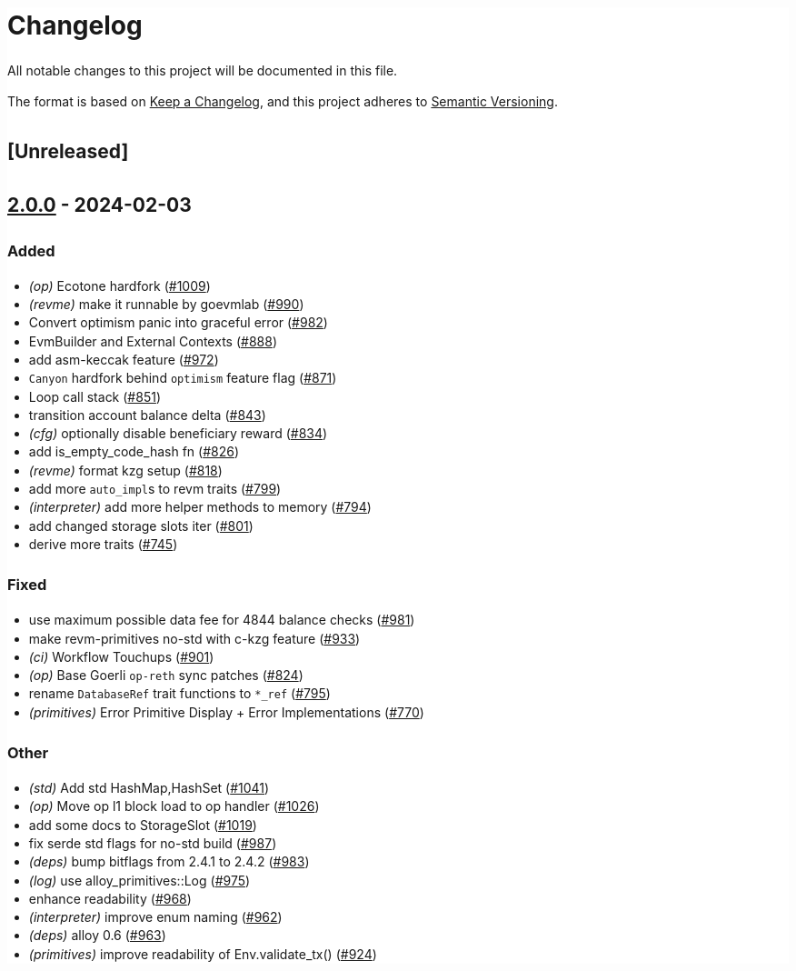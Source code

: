 # Changelog
All notable changes to this project will be documented in this file.

The format is based on [Keep a Changelog](https://keepachangelog.com/en/1.0.0/),
and this project adheres to [Semantic Versioning](https://semver.org/spec/v2.0.0.html).

## [Unreleased]

## [2.0.0](https://github.com/carryingpotman/revm/compare/revm-primitives-v1.3.0...revm-primitives-v2.0.0) - 2024-02-03

### Added
- *(op)* Ecotone hardfork ([#1009](https://github.com/carryingpotman/revm/pull/1009))
- *(revme)* make it runnable by goevmlab ([#990](https://github.com/carryingpotman/revm/pull/990))
- Convert optimism panic into graceful error ([#982](https://github.com/carryingpotman/revm/pull/982))
- EvmBuilder and External Contexts ([#888](https://github.com/carryingpotman/revm/pull/888))
- add asm-keccak feature ([#972](https://github.com/carryingpotman/revm/pull/972))
- `Canyon` hardfork behind `optimism` feature flag ([#871](https://github.com/carryingpotman/revm/pull/871))
- Loop call stack ([#851](https://github.com/carryingpotman/revm/pull/851))
- transition account balance delta ([#843](https://github.com/carryingpotman/revm/pull/843))
- *(cfg)* optionally disable beneficiary reward ([#834](https://github.com/carryingpotman/revm/pull/834))
- add is_empty_code_hash fn ([#826](https://github.com/carryingpotman/revm/pull/826))
- *(revme)* format kzg setup ([#818](https://github.com/carryingpotman/revm/pull/818))
- add more `auto_impl`s to revm traits ([#799](https://github.com/carryingpotman/revm/pull/799))
- *(interpreter)* add more helper methods to memory ([#794](https://github.com/carryingpotman/revm/pull/794))
- add changed storage slots iter ([#801](https://github.com/carryingpotman/revm/pull/801))
- derive more traits ([#745](https://github.com/carryingpotman/revm/pull/745))

### Fixed
- use maximum possible data fee for 4844 balance checks ([#981](https://github.com/carryingpotman/revm/pull/981))
- make revm-primitives no-std with c-kzg feature ([#933](https://github.com/carryingpotman/revm/pull/933))
- *(ci)* Workflow Touchups ([#901](https://github.com/carryingpotman/revm/pull/901))
- *(op)* Base Goerli `op-reth` sync patches ([#824](https://github.com/carryingpotman/revm/pull/824))
- rename `DatabaseRef` trait functions to `*_ref` ([#795](https://github.com/carryingpotman/revm/pull/795))
- *(primitives)* Error Primitive Display + Error Implementations ([#770](https://github.com/carryingpotman/revm/pull/770))

### Other
- *(std)* Add std HashMap,HashSet ([#1041](https://github.com/carryingpotman/revm/pull/1041))
- *(op)* Move op l1 block load to op handler ([#1026](https://github.com/carryingpotman/revm/pull/1026))
- add some docs to StorageSlot ([#1019](https://github.com/carryingpotman/revm/pull/1019))
- fix serde std flags for no-std build ([#987](https://github.com/carryingpotman/revm/pull/987))
- *(deps)* bump bitflags from 2.4.1 to 2.4.2 ([#983](https://github.com/carryingpotman/revm/pull/983))
- *(log)* use alloy_primitives::Log ([#975](https://github.com/carryingpotman/revm/pull/975))
- enhance readability ([#968](https://github.com/carryingpotman/revm/pull/968))
- *(interpreter)* improve enum naming ([#962](https://github.com/carryingpotman/revm/pull/962))
- *(deps)* alloy 0.6 ([#963](https://github.com/carryingpotman/revm/pull/963))
- *(primitives)* improve readability of Env.validate_tx() ([#924](https://github.com/carryingpotman/revm/pull/924))